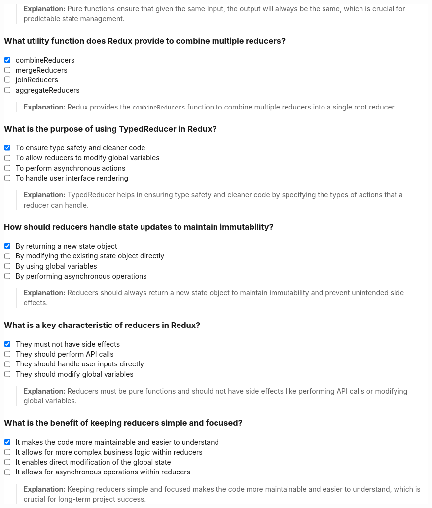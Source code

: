 > **Explanation:** Pure functions ensure that given the same input, the output will always be the same, which is crucial for predictable state management.

### What utility function does Redux provide to combine multiple reducers?

- [x] combineReducers
- [ ] mergeReducers
- [ ] joinReducers
- [ ] aggregateReducers

> **Explanation:** Redux provides the `combineReducers` function to combine multiple reducers into a single root reducer.

### What is the purpose of using TypedReducer in Redux?

- [x] To ensure type safety and cleaner code
- [ ] To allow reducers to modify global variables
- [ ] To perform asynchronous actions
- [ ] To handle user interface rendering

> **Explanation:** TypedReducer helps in ensuring type safety and cleaner code by specifying the types of actions that a reducer can handle.

### How should reducers handle state updates to maintain immutability?

- [x] By returning a new state object
- [ ] By modifying the existing state object directly
- [ ] By using global variables
- [ ] By performing asynchronous operations

> **Explanation:** Reducers should always return a new state object to maintain immutability and prevent unintended side effects.

### What is a key characteristic of reducers in Redux?

- [x] They must not have side effects
- [ ] They should perform API calls
- [ ] They should handle user inputs directly
- [ ] They should modify global variables

> **Explanation:** Reducers must be pure functions and should not have side effects like performing API calls or modifying global variables.

### What is the benefit of keeping reducers simple and focused?

- [x] It makes the code more maintainable and easier to understand
- [ ] It allows for more complex business logic within reducers
- [ ] It enables direct modification of the global state
- [ ] It allows for asynchronous operations within reducers

> **Explanation:** Keeping reducers simple and focused makes the code more maintainable and easier to understand, which is crucial for long-term project success.
